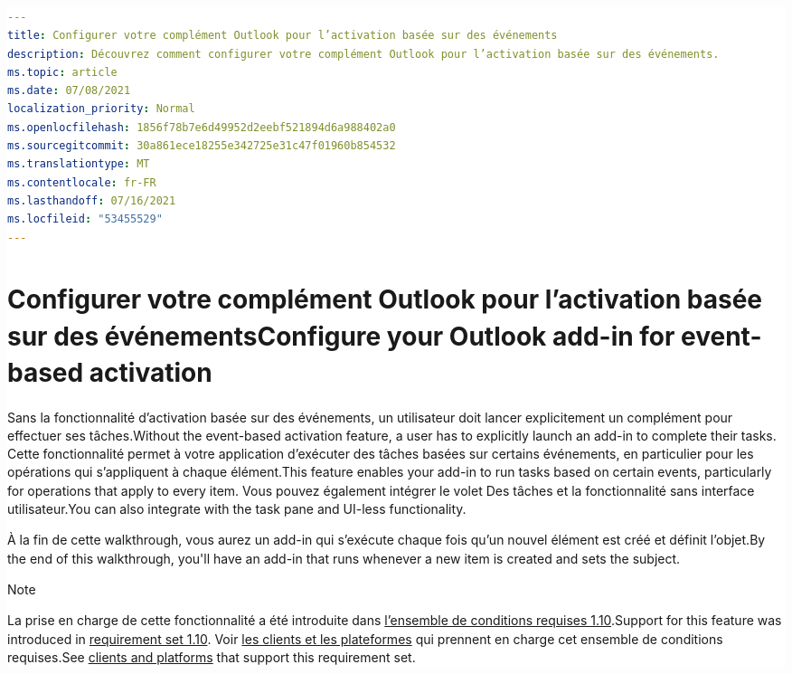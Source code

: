 ```yaml
---
title: Configurer votre complément Outlook pour l’activation basée sur des événements
description: Découvrez comment configurer votre complément Outlook pour l’activation basée sur des événements.
ms.topic: article
ms.date: 07/08/2021
localization_priority: Normal
ms.openlocfilehash: 1856f78b7e6d49952d2eebf521894d6a988402a0
ms.sourcegitcommit: 30a861ece18255e342725e31c47f01960b854532
ms.translationtype: MT
ms.contentlocale: fr-FR
ms.lasthandoff: 07/16/2021
ms.locfileid: "53455529"
---
```

# <a name="configure-your-outlook-add-in-for-event-based-activation"></a><span data-ttu-id="9fe16-103">Configurer votre complément Outlook pour l’activation basée sur des événements</span><span class="sxs-lookup"><span data-stu-id="9fe16-103">Configure your Outlook add-in for event-based activation</span></span>

<span data-ttu-id="9fe16-104">Sans la fonctionnalité d’activation basée sur des événements, un utilisateur doit lancer explicitement un complément pour effectuer ses tâches.</span><span class="sxs-lookup"><span data-stu-id="9fe16-104">Without the event-based activation feature, a user has to explicitly launch an add-in to complete their tasks.</span></span> <span data-ttu-id="9fe16-105">Cette fonctionnalité permet à votre application d’exécuter des tâches basées sur certains événements, en particulier pour les opérations qui s’appliquent à chaque élément.</span><span class="sxs-lookup"><span data-stu-id="9fe16-105">This feature enables your add-in to run tasks based on certain events, particularly for operations that apply to every item.</span></span> <span data-ttu-id="9fe16-106">Vous pouvez également intégrer le volet Des tâches et la fonctionnalité sans interface utilisateur.</span><span class="sxs-lookup"><span data-stu-id="9fe16-106">You can also integrate with the task pane and UI-less functionality.</span></span>

<span data-ttu-id="9fe16-107">À la fin de cette walkthrough, vous aurez un add-in qui s’exécute chaque fois qu’un nouvel élément est créé et définit l’objet.</span><span class="sxs-lookup"><span data-stu-id="9fe16-107">By the end of this walkthrough, you'll have an add-in that runs whenever a new item is created and sets the subject.</span></span>

> [!NOTE]
> <span data-ttu-id="9fe16-108">La prise en charge de cette fonctionnalité a été introduite dans [l’ensemble de conditions requises 1.10](../reference/objectmodel/requirement-set-1.10/outlook-requirement-set-1.10.md).</span><span class="sxs-lookup"><span data-stu-id="9fe16-108">Support for this feature was introduced in [requirement set 1.10](../reference/objectmodel/requirement-set-1.10/outlook-requirement-set-1.10.md).</span></span> <span data-ttu-id="9fe16-109">Voir [les clients et les plateformes](../reference/requirement-sets/outlook-api-requirement-sets.md#requirement-sets-supported-by-exchange-servers-and-outlook-clients) qui prennent en charge cet ensemble de conditions requises.</span><span class="sxs-lookup"><span data-stu-id="9fe16-109">See [clients and platforms](../reference/requirement-sets/outlook-api-requirement-sets.md#requirement-sets-supported-by-exchange-servers-and-outlook-clients) that support this requirement set.</span></span>
